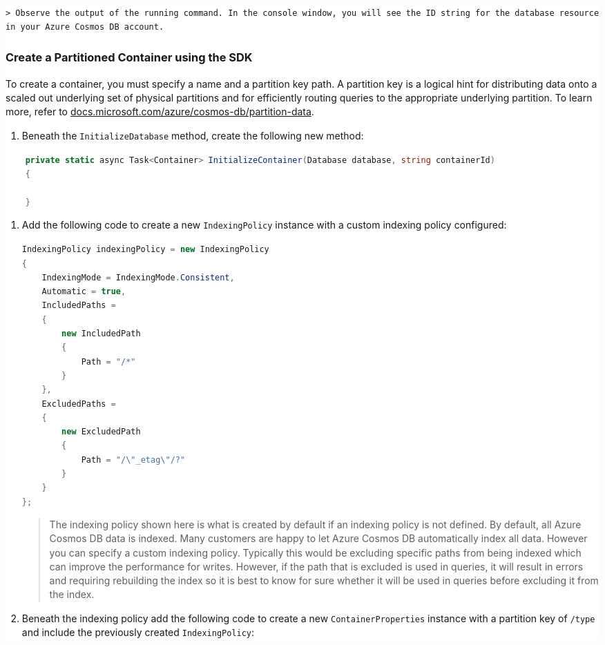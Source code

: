     > Observe the output of the running command. In the console window, you will see the ID string for the database resource in your Azure Cosmos DB account.

### Create a Partitioned Container using the SDK

To create a container, you must specify a name and a partition key path. A partition key is a logical hint for distributing data onto a scaled out underlying set of physical partitions and for efficiently routing queries to the appropriate underlying partition. To learn more, refer to [docs.microsoft.com/azure/cosmos-db/partition-data](./assets/https://docs.microsoft.com/en-us/azure/cosmos-db/partition-data).

1. Beneath the `InitializeDatabase` method, create the following new method:

```csharp
    private static async Task<Container> InitializeContainer(Database database, string containerId)
    {

    }
```

1. Add the following code to create a new `IndexingPolicy` instance with a custom indexing policy configured:

    ```csharp
    IndexingPolicy indexingPolicy = new IndexingPolicy
    {
        IndexingMode = IndexingMode.Consistent,
        Automatic = true,
        IncludedPaths =
        {
            new IncludedPath
            {
                Path = "/*"
            }
        },
        ExcludedPaths =
        {
            new ExcludedPath
            {
                Path = "/\"_etag\"/?"
            }
        }
    };
    ```

    > The indexing policy shown here is what is created by default if an indexing policy is not defined. By default, all Azure Cosmos DB data is indexed. Many customers are happy to let Azure Cosmos DB automatically index all data. However you can specify a custom indexing policy. Typically this would be excluding specific paths from being indexed which can improve the performance for writes. However, if the path that is excluded is used in queries, it will result in errors and requiring rebuilding the index so it is best to know for sure whether it will be used in queries before excluding it from the index.

1. Beneath the indexing policy add the following code to create a new `ContainerProperties` instance with a partition key of `/type` and include the previously created `IndexingPolicy`:
